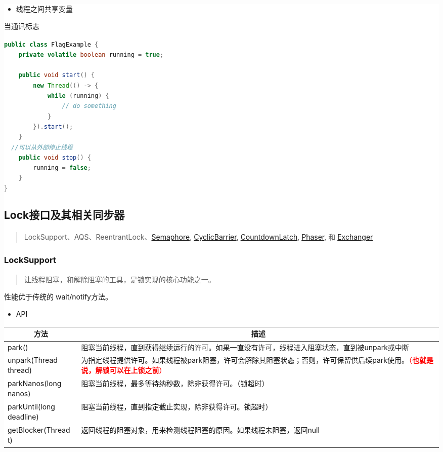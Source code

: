 

- 线程之间共享变量

当通讯标志



``` java
public class FlagExample {
    private volatile boolean running = true;

    public void start() {
        new Thread(() -> {
            while (running) {
                // do something
            }
        }).start();
    }
  //可以从外部停止线程
    public void stop() {
        running = false;
    }
}
```











## Lock接口及其相关同步器



> LockSupport、AQS、ReentrantLock、[Semaphore](https://docs.oracle.com/javase/8/docs/api/java/util/concurrent/Semaphore.html), [CyclicBarrier](https://docs.oracle.com/javase/8/docs/api/java/util/concurrent/CyclicBarrier.html), [CountdownLatch](https://docs.oracle.com/javase/8/docs/api/java/util/concurrent/CountDownLatch.html), [Phaser](https://docs.oracle.com/javase/8/docs/api/java/util/concurrent/Phaser.html), 和 [Exchanger](https://docs.oracle.com/javase/8/docs/api/java/util/concurrent/Exchanger.html)

### LockSupport

> 让线程阻塞，和解除阻塞的工具，是锁实现的核心功能之一。



性能优于传统的 wait/notify方法。





- API

| 方法                     | 描述                                                         |
| ------------------------ | ------------------------------------------------------------ |
| park()                   | 阻塞当前线程，直到获得继续运行的许可。如果一直没有许可，线程进入阻塞状态，直到被unpark或中断 |
| unpark(Thread thread)    | 为指定线程提供许可。如果线程被park阻塞，许可会解除其阻塞状态；否则，许可保留供后续park使用。<font color='red'>（**也就是说，解锁可以在上锁之前**）</font> |
| parkNanos(long nanos)    | 阻塞当前线程，最多等待纳秒数，除非获得许可。（锁超时）       |
| parkUntil(long deadline) | 阻塞当前线程，直到指定截止实现，除非获得许可。锁超时）       |
| getBlocker(Thread t)     | 返回线程的阻塞对象，用来检测线程阻塞的原因。如果线程未阻塞，返回null |
